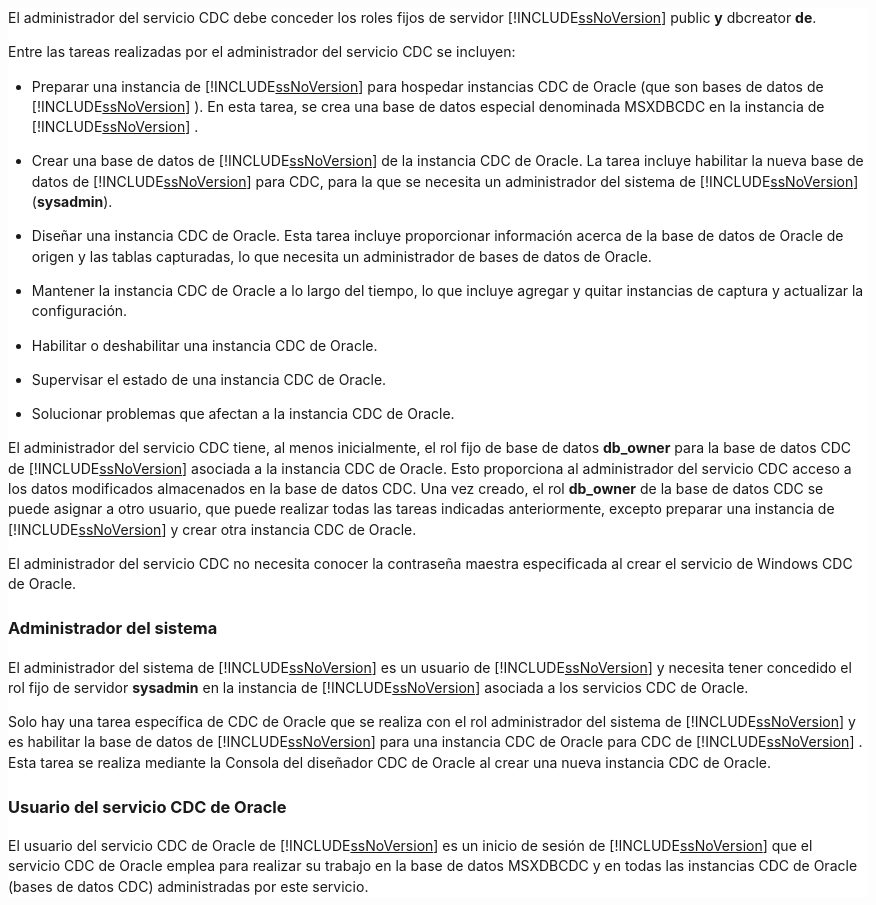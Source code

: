  El administrador del servicio CDC debe conceder los roles fijos de servidor [!INCLUDE[ssNoVersion](../../includes/ssnoversion-md.md)] public **y** dbcreator **de**.  
  
 Entre las tareas realizadas por el administrador del servicio CDC se incluyen:  
  
-   Preparar una instancia de [!INCLUDE[ssNoVersion](../../includes/ssnoversion-md.md)] para hospedar instancias CDC de Oracle (que son bases de datos de [!INCLUDE[ssNoVersion](../../includes/ssnoversion-md.md)] ). En esta tarea, se crea una base de datos especial denominada MSXDBCDC en la instancia de [!INCLUDE[ssNoVersion](../../includes/ssnoversion-md.md)] .  
  
-   Crear una base de datos de [!INCLUDE[ssNoVersion](../../includes/ssnoversion-md.md)] de la instancia CDC de Oracle. La tarea incluye habilitar la nueva base de datos de [!INCLUDE[ssNoVersion](../../includes/ssnoversion-md.md)] para CDC, para la que se necesita un administrador del sistema de [!INCLUDE[ssNoVersion](../../includes/ssnoversion-md.md)] (**sysadmin**).  
  
-   Diseñar una instancia CDC de Oracle. Esta tarea incluye proporcionar información acerca de la base de datos de Oracle de origen y las tablas capturadas, lo que necesita un administrador de bases de datos de Oracle.  
  
-   Mantener la instancia CDC de Oracle a lo largo del tiempo, lo que incluye agregar y quitar instancias de captura y actualizar la configuración.  
  
-   Habilitar o deshabilitar una instancia CDC de Oracle.  
  
-   Supervisar el estado de una instancia CDC de Oracle.  
  
-   Solucionar problemas que afectan a la instancia CDC de Oracle.  
  
 El administrador del servicio CDC tiene, al menos inicialmente, el rol fijo de base de datos **db_owner** para la base de datos CDC de [!INCLUDE[ssNoVersion](../../includes/ssnoversion-md.md)] asociada a la instancia CDC de Oracle. Esto proporciona al administrador del servicio CDC acceso a los datos modificados almacenados en la base de datos CDC. Una vez creado, el rol **db_owner** de la base de datos CDC se puede asignar a otro usuario, que puede realizar todas las tareas indicadas anteriormente, excepto preparar una instancia de [!INCLUDE[ssNoVersion](../../includes/ssnoversion-md.md)] y crear otra instancia CDC de Oracle.  
  
 El administrador del servicio CDC no necesita conocer la contraseña maestra especificada al crear el servicio de Windows CDC de Oracle.  
  
### <a name="system-administrator"></a>Administrador del sistema  
 El administrador del sistema de [!INCLUDE[ssNoVersion](../../includes/ssnoversion-md.md)] es un usuario de [!INCLUDE[ssNoVersion](../../includes/ssnoversion-md.md)] y necesita tener concedido el rol fijo de servidor **sysadmin** en la instancia de [!INCLUDE[ssNoVersion](../../includes/ssnoversion-md.md)] asociada a los servicios CDC de Oracle.  
  
 Solo hay una tarea específica de CDC de Oracle que se realiza con el rol administrador del sistema de [!INCLUDE[ssNoVersion](../../includes/ssnoversion-md.md)] y es habilitar la base de datos de [!INCLUDE[ssNoVersion](../../includes/ssnoversion-md.md)] para una instancia CDC de Oracle para CDC de [!INCLUDE[ssNoVersion](../../includes/ssnoversion-md.md)] . Esta tarea se realiza mediante la Consola del diseñador CDC de Oracle al crear una nueva instancia CDC de Oracle.  
  
### <a name="oracle-cdc-service-user"></a>Usuario del servicio CDC de Oracle  
 El usuario del servicio CDC de Oracle de [!INCLUDE[ssNoVersion](../../includes/ssnoversion-md.md)] es un inicio de sesión de [!INCLUDE[ssNoVersion](../../includes/ssnoversion-md.md)] que el servicio CDC de Oracle emplea para realizar su trabajo en la base de datos MSXDBCDC y en todas las instancias CDC de Oracle (bases de datos CDC) administradas por este servicio.  
  